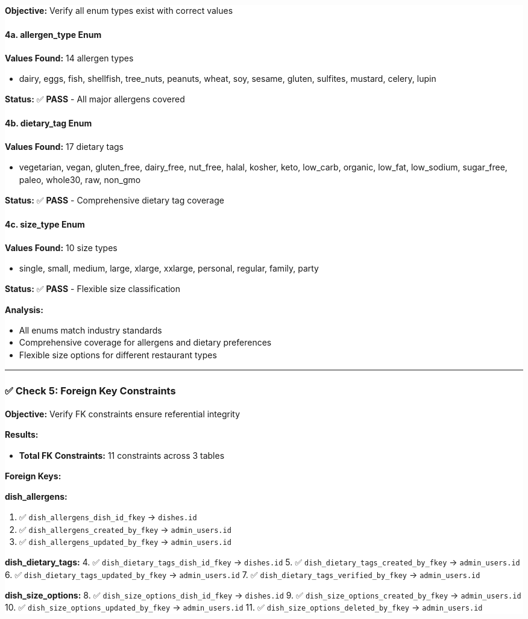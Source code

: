 **Objective:** Verify all enum types exist with correct values

#### 4a. allergen_type Enum

**Values Found:** 14 allergen types
- dairy, eggs, fish, shellfish, tree_nuts, peanuts, wheat, soy, sesame, gluten, sulfites, mustard, celery, lupin

**Status:** ✅ **PASS** - All major allergens covered

#### 4b. dietary_tag Enum

**Values Found:** 17 dietary tags
- vegetarian, vegan, gluten_free, dairy_free, nut_free, halal, kosher, keto, low_carb, organic, low_fat, low_sodium, sugar_free, paleo, whole30, raw, non_gmo

**Status:** ✅ **PASS** - Comprehensive dietary tag coverage

#### 4c. size_type Enum

**Values Found:** 10 size types
- single, small, medium, large, xlarge, xxlarge, personal, regular, family, party

**Status:** ✅ **PASS** - Flexible size classification

**Analysis:**
- All enums match industry standards
- Comprehensive coverage for allergens and dietary preferences
- Flexible size options for different restaurant types

---

### ✅ Check 5: Foreign Key Constraints

**Objective:** Verify FK constraints ensure referential integrity

**Results:**
- **Total FK Constraints:** 11 constraints across 3 tables

**Foreign Keys:**

**dish_allergens:**
1. ✅ `dish_allergens_dish_id_fkey` → `dishes.id`
2. ✅ `dish_allergens_created_by_fkey` → `admin_users.id`
3. ✅ `dish_allergens_updated_by_fkey` → `admin_users.id`

**dish_dietary_tags:**
4. ✅ `dish_dietary_tags_dish_id_fkey` → `dishes.id`
5. ✅ `dish_dietary_tags_created_by_fkey` → `admin_users.id`
6. ✅ `dish_dietary_tags_updated_by_fkey` → `admin_users.id`
7. ✅ `dish_dietary_tags_verified_by_fkey` → `admin_users.id`

**dish_size_options:**
8. ✅ `dish_size_options_dish_id_fkey` → `dishes.id`
9. ✅ `dish_size_options_created_by_fkey` → `admin_users.id`
10. ✅ `dish_size_options_updated_by_fkey` → `admin_users.id`
11. ✅ `dish_size_options_deleted_by_fkey` → `admin_users.id`
